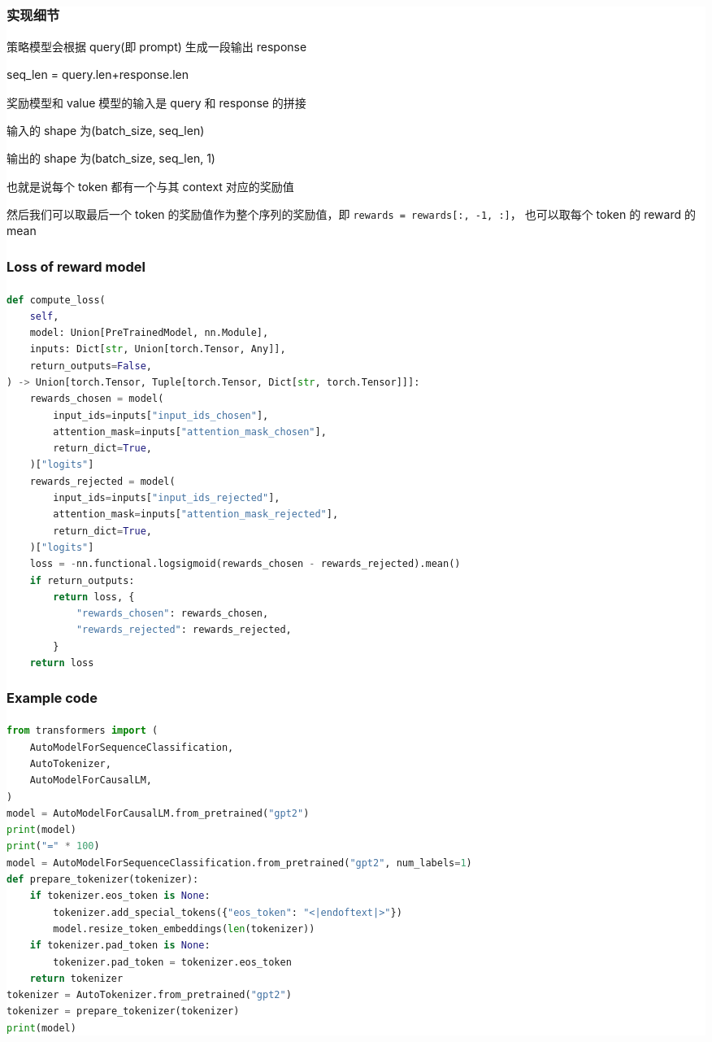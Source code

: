 ### 实现细节

策略模型会根据 query(即 prompt) 生成一段输出 response

seq_len = query.len+response.len

奖励模型和 value 模型的输入是 query 和 response 的拼接

输入的 shape 为(batch_size, seq_len)

输出的 shape 为(batch_size, seq_len, 1)

也就是说每个 token 都有一个与其 context 对应的奖励值

然后我们可以取最后一个 token 的奖励值作为整个序列的奖励值，即 `rewards = rewards[:, -1, :]`，
也可以取每个 token 的 reward 的 mean

### Loss of reward model

```python
def compute_loss(
    self,
    model: Union[PreTrainedModel, nn.Module],
    inputs: Dict[str, Union[torch.Tensor, Any]],
    return_outputs=False,
) -> Union[torch.Tensor, Tuple[torch.Tensor, Dict[str, torch.Tensor]]]:
    rewards_chosen = model(
        input_ids=inputs["input_ids_chosen"],
        attention_mask=inputs["attention_mask_chosen"],
        return_dict=True,
    )["logits"]
    rewards_rejected = model(
        input_ids=inputs["input_ids_rejected"],
        attention_mask=inputs["attention_mask_rejected"],
        return_dict=True,
    )["logits"]
    loss = -nn.functional.logsigmoid(rewards_chosen - rewards_rejected).mean()
    if return_outputs:
        return loss, {
            "rewards_chosen": rewards_chosen,
            "rewards_rejected": rewards_rejected,
        }
    return loss
```

### Example code

```python
from transformers import (
    AutoModelForSequenceClassification,
    AutoTokenizer,
    AutoModelForCausalLM,
)
model = AutoModelForCausalLM.from_pretrained("gpt2")
print(model)
print("=" * 100)
model = AutoModelForSequenceClassification.from_pretrained("gpt2", num_labels=1)
def prepare_tokenizer(tokenizer):
    if tokenizer.eos_token is None:
        tokenizer.add_special_tokens({"eos_token": "<|endoftext|>"})
        model.resize_token_embeddings(len(tokenizer))
    if tokenizer.pad_token is None:
        tokenizer.pad_token = tokenizer.eos_token
    return tokenizer
tokenizer = AutoTokenizer.from_pretrained("gpt2")
tokenizer = prepare_tokenizer(tokenizer)
print(model)
```
